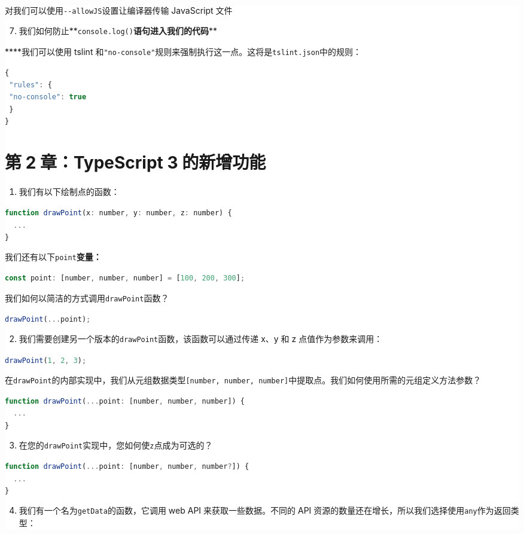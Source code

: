 对我们可以使用`--allowJS`设置让编译器传输 JavaScript 文件

7.  我们如何防止**`console.log()`**语句进入我们的代码****

 ****我们可以使用 tslint 和`"no-console"`规则来强制执行这一点。这将是`tslint.json`中的规则：

```jsx
{
 "rules": {
 "no-console": true
 }
}
```

# 第 2 章：TypeScript 3 的新增功能

1.  我们有以下绘制点的函数：

```jsx
function drawPoint(x: number, y: number, z: number) {
  ...
}
```

我们还有以下`point`**变量：**

```jsx
const point: [number, number, number] = [100, 200, 300];
```

我们如何以简洁的方式调用`drawPoint`函数？

```jsx
drawPoint(...point);
```

2.  我们需要创建另一个版本的`drawPoint`函数，该函数可以通过传递 x、y 和 z 点值作为参数来调用：

```jsx
drawPoint(1, 2, 3);
```

在`drawPoint`的内部实现中，我们从元组数据类型`[number, number, number]`中提取点。我们如何使用所需的元组定义方法参数？

```jsx
function drawPoint(...point: [number, number, number]) {
  ...
}
```

3.  在您的`drawPoint`实现中，您如何使`z`点成为可选的？

```jsx
function drawPoint(...point: [number, number, number?]) {
  ...
}
```

4.  我们有一个名为`getData`的函数，它调用 web API 来获取一些数据。不同的 API 资源的数量还在增长，所以我们选择使用`any`作为返回类型：


 [key: string]: boolean;